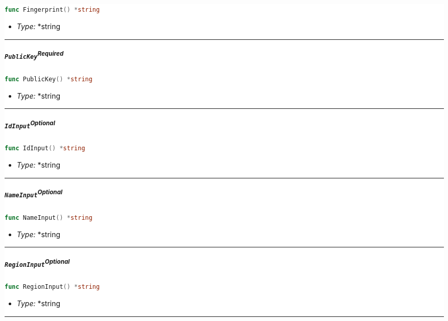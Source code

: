 ```go
func Fingerprint() *string
```

- *Type:* *string

---

##### `PublicKey`<sup>Required</sup> <a name="PublicKey" id="@cdktf/provider-opentelekomcloud.dataOpentelekomcloudComputeBmsKeypairsV2.DataOpentelekomcloudComputeBmsKeypairsV2.property.publicKey"></a>

```go
func PublicKey() *string
```

- *Type:* *string

---

##### `IdInput`<sup>Optional</sup> <a name="IdInput" id="@cdktf/provider-opentelekomcloud.dataOpentelekomcloudComputeBmsKeypairsV2.DataOpentelekomcloudComputeBmsKeypairsV2.property.idInput"></a>

```go
func IdInput() *string
```

- *Type:* *string

---

##### `NameInput`<sup>Optional</sup> <a name="NameInput" id="@cdktf/provider-opentelekomcloud.dataOpentelekomcloudComputeBmsKeypairsV2.DataOpentelekomcloudComputeBmsKeypairsV2.property.nameInput"></a>

```go
func NameInput() *string
```

- *Type:* *string

---

##### `RegionInput`<sup>Optional</sup> <a name="RegionInput" id="@cdktf/provider-opentelekomcloud.dataOpentelekomcloudComputeBmsKeypairsV2.DataOpentelekomcloudComputeBmsKeypairsV2.property.regionInput"></a>

```go
func RegionInput() *string
```

- *Type:* *string

---
